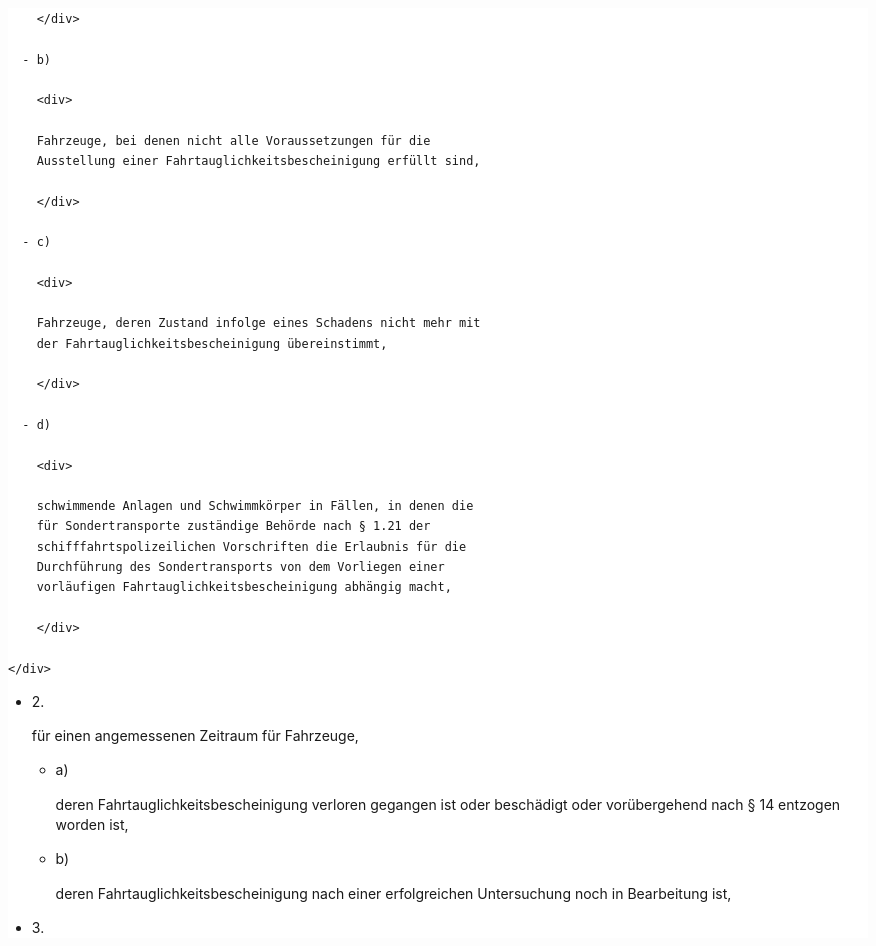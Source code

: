         </div>
    
      - b)
        
        <div>
        
        Fahrzeuge, bei denen nicht alle Voraussetzungen für die
        Ausstellung einer Fahrtauglichkeitsbescheinigung erfüllt sind,
        
        </div>
    
      - c)
        
        <div>
        
        Fahrzeuge, deren Zustand infolge eines Schadens nicht mehr mit
        der Fahrtauglichkeitsbescheinigung übereinstimmt,
        
        </div>
    
      - d)
        
        <div>
        
        schwimmende Anlagen und Schwimmkörper in Fällen, in denen die
        für Sondertransporte zuständige Behörde nach § 1.21 der
        schifffahrtspolizeilichen Vorschriften die Erlaubnis für die
        Durchführung des Sondertransports von dem Vorliegen einer
        vorläufigen Fahrtauglichkeitsbescheinigung abhängig macht,
        
        </div>
    
    </div>

  - 2\.
    
    <div>
    
    für einen angemessenen Zeitraum für Fahrzeuge,
    
      - a)
        
        <div>
        
        deren Fahrtauglichkeitsbescheinigung verloren gegangen ist oder
        beschädigt oder vorübergehend nach § 14 entzogen worden ist,
        
        </div>
    
      - b)
        
        <div>
        
        deren Fahrtauglichkeitsbescheinigung nach einer erfolgreichen
        Untersuchung noch in Bearbeitung ist,
        
        </div>
    
    </div>

  - 3\.
    
    <div>
    
